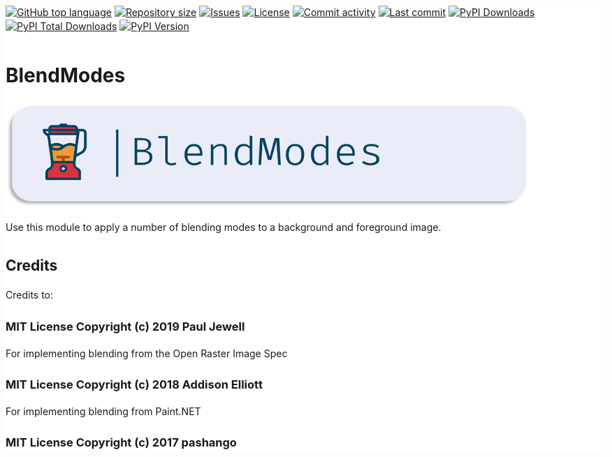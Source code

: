 [![GitHub top language](https://img.shields.io/github/languages/top/FHPythonUtils/BlendModes.svg?style=for-the-badge)](../../)
[![Repository size](https://img.shields.io/github/repo-size/FHPythonUtils/BlendModes.svg?style=for-the-badge)](../../)
[![Issues](https://img.shields.io/github/issues/FHPythonUtils/BlendModes.svg?style=for-the-badge)](../../issues)
[![License](https://img.shields.io/github/license/FHPythonUtils/BlendModes.svg?style=for-the-badge)](/LICENSE.md)
[![Commit activity](https://img.shields.io/github/commit-activity/m/FHPythonUtils/BlendModes.svg?style=for-the-badge)](../../commits/master)
[![Last commit](https://img.shields.io/github/last-commit/FHPythonUtils/BlendModes.svg?style=for-the-badge)](../../commits/master)
[![PyPI Downloads](https://img.shields.io/pypi/dm/blendmodes.svg?style=for-the-badge)](https://pypistats.org/packages/blendmodes)
[![PyPI Total Downloads](https://img.shields.io/badge/dynamic/json?style=for-the-badge&label=total%20downloads&query=%24.total_downloads&url=https%3A%2F%2Fapi.pepy.tech%2Fapi%2Fprojects%2Fblendmodes)](https://pepy.tech/project/blendmodes)
[![PyPI Version](https://img.shields.io/pypi/v/blendmodes.svg?style=for-the-badge)](https://pypi.org/project/blendmodes)


# BlendModes

<img src="readme-assets/icons/name.png" alt="Project Icon" width="750">

Use this module to apply a number of blending modes to a background and
foreground image.

## Credits

Credits to:

### MIT License Copyright (c) 2019 Paul Jewell

For implementing blending from the Open Raster Image Spec

### MIT License Copyright (c) 2018 Addison Elliott

For implementing blending from Paint.NET

### MIT License Copyright (c) 2017 pashango
